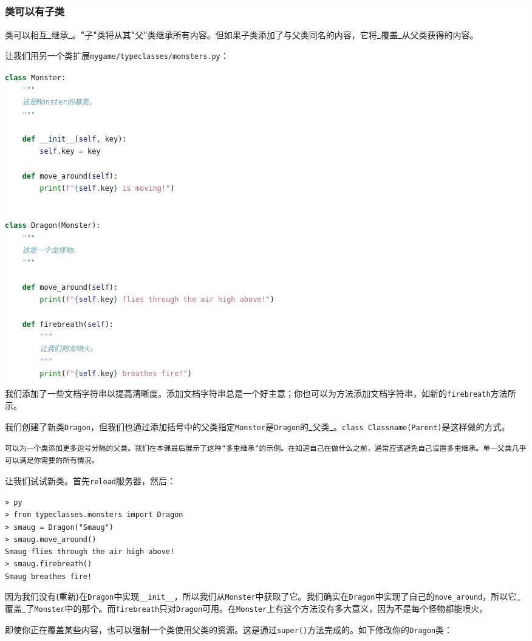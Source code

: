 ### 类可以有子类

类可以相互_继承_。"子"类将从其"父"类继承所有内容。但如果子类添加了与父类同名的内容，它将_覆盖_从父类获得的内容。

让我们用另一个类扩展`mygame/typeclasses/monsters.py`：

```python
class Monster:
    """
    这是Monster的基类。
    """

    def __init__(self, key):
        self.key = key

    def move_around(self):
        print(f"{self.key} is moving!")


class Dragon(Monster):
    """
    这是一个龙怪物。
    """

    def move_around(self):
        print(f"{self.key} flies through the air high above!")

    def firebreath(self):
        """
        让我们的龙喷火。
        """
        print(f"{self.key} breathes fire!")
```

我们添加了一些文档字符串以提高清晰度。添加文档字符串总是一个好主意；你也可以为方法添加文档字符串，如新的`firebreath`方法所示。

我们创建了新类`Dragon`，但我们也通过添加括号中的父类指定`Monster`是`Dragon`的_父类_。`class Classname(Parent)`是这样做的方式。

```{sidebar} 多重继承
可以为一个类添加更多逗号分隔的父类。我们在本课最后展示了这种"多重继承"的示例。在知道自己在做什么之前，通常应该避免自己设置多重继承。单一父类几乎可以满足你需要的所有情况。
```

让我们试试新类。首先`reload`服务器，然后：

    > py
    > from typeclasses.monsters import Dragon
    > smaug = Dragon("Smaug")
    > smaug.move_around()
    Smaug flies through the air high above!
    > smaug.firebreath()
    Smaug breathes fire!

因为我们没有(重新)在`Dragon`中实现`__init__`，所以我们从`Monster`中获取了它。我们确实在`Dragon`中实现了自己的`move_around`，所以它_覆盖_了`Monster`中的那个。而`firebreath`只对`Dragon`可用。在`Monster`上有这个方法没有多大意义，因为不是每个怪物都能喷火。

即使你正在覆盖某些内容，也可以强制一个类使用父类的资源。这是通过`super()`方法完成的。如下修改你的`Dragon`类：

